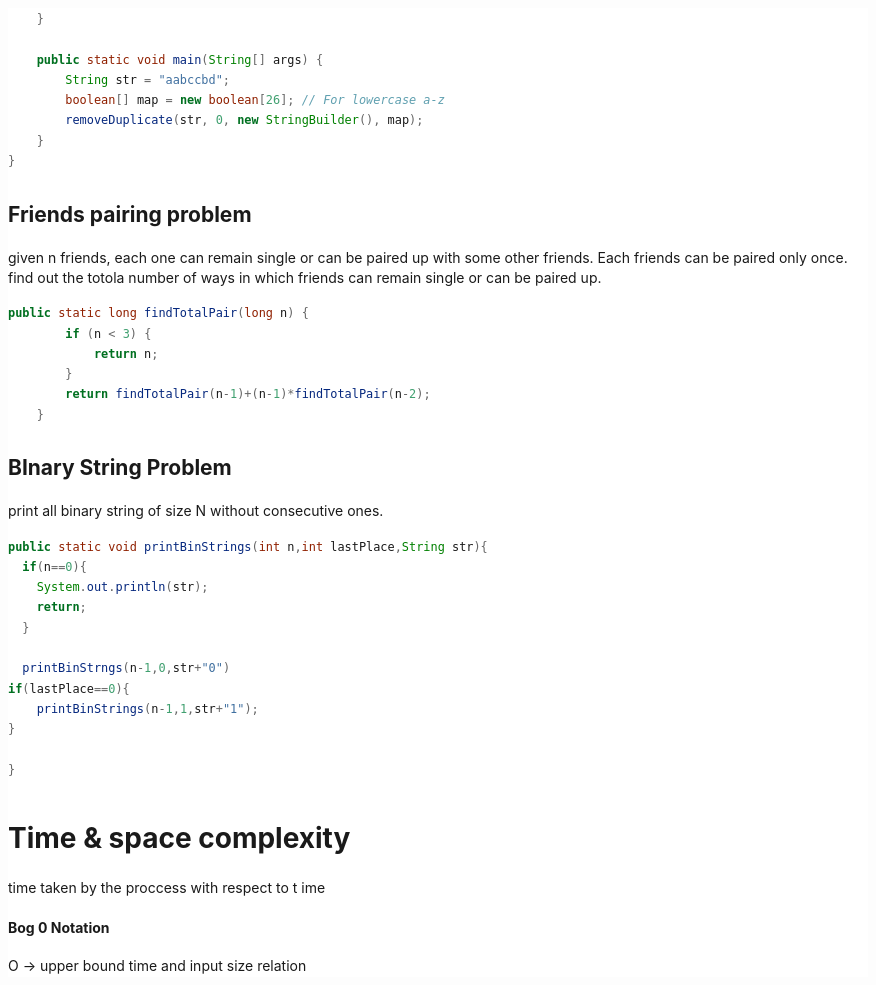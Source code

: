 ```java
    }

    public static void main(String[] args) {
        String str = "aabccbd";
        boolean[] map = new boolean[26]; // For lowercase a-z
        removeDuplicate(str, 0, new StringBuilder(), map);
    }
}

```

## Friends pairing problem

given n friends, each one can remain single or can be paired up with some other friends. Each friends can be paired only once. find out the totola number of ways in which friends can remain single or can be paired up.

```java
public static long findTotalPair(long n) {
        if (n < 3) {
            return n;
        }
        return findTotalPair(n-1)+(n-1)*findTotalPair(n-2);
    }

```

## BInary String Problem

print all binary string of size N without consecutive ones.

```java
public static void printBinStrings(int n,int lastPlace,String str){
  if(n==0){
    System.out.println(str);
    return;
  }

  printBinStrngs(n-1,0,str+"0")
if(lastPlace==0){
    printBinStrings(n-1,1,str+"1");
}

}


```

# Time & space complexity
time taken by the proccess with respect to t  ime
#### Bog 0 Notation
O -> upper bound
time and input size relation
